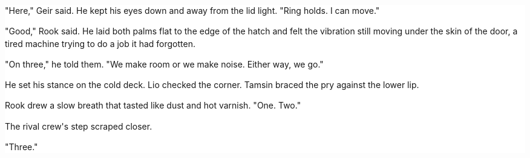 \"Here,\" Geir said. He kept his eyes down and away from the lid light. \"Ring holds. I can move.\"

\"Good,\" Rook said. He laid both palms flat to the edge of the hatch and felt the vibration still moving under the skin of the door, a tired machine trying to do a job it had forgotten.

\"On three,\" he told them. \"We make room or we make noise. Either way, we go.\"

He set his stance on the cold deck. Lio checked the corner. Tamsin braced the pry against the lower lip.

Rook drew a slow breath that tasted like dust and hot varnish. \"One. Two.\"

The rival crew's step scraped closer.

\"Three.\"
